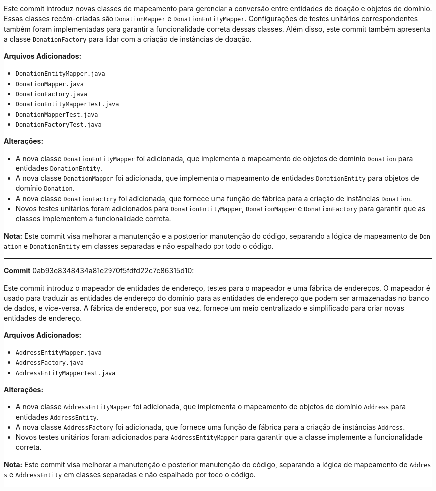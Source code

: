 Este commit introduz novas classes de mapeamento para gerenciar a conversão entre entidades de doação e objetos de domínio. Essas classes recém-criadas são `DonationMapper` e `DonationEntityMapper`. Configurações de testes unitários correspondentes também foram implementadas para garantir a funcionalidade correta dessas classes. Além disso, este commit também apresenta a classe `DonationFactory` para lidar com a criação de instâncias de doação.

**Arquivos Adicionados:** 
- `DonationEntityMapper.java`
- `DonationMapper.java`
- `DonationFactory.java`
- `DonationEntityMapperTest.java`
- `DonationMapperTest.java`
- `DonationFactoryTest.java`

**Alterações:**

- A nova classe `DonationEntityMapper` foi adicionada, que implementa o mapeamento de objetos de domínio `Donation` para entidades `DonationEntity`.
- A nova classe `DonationMapper` foi adicionada, que implementa o mapeamento de entidades `DonationEntity` para objetos de domínio `Donation`.
- A nova classe `DonationFactory` foi adicionada, que fornece uma função de fábrica para a criação de instâncias `Donation`.
- Novos testes unitários foram adicionados para `DonationEntityMapper`, `DonationMapper` e `DonationFactory` para garantir que as classes implementem a funcionalidade correta.

**Nota:** Este commit visa melhorar a manutenção e a postoerior manutenção do código, separando a lógica de mapeamento de `Donation` e `DonationEntity` em classes separadas e não espalhado por todo o código.

---

**Commit** 0ab93e8348434a81e2970f5fdfd22c7c86315d10:

Este commit introduz o mapeador de entidades de endereço, testes para o mapeador e uma fábrica de endereços. O mapeador é usado para traduzir as entidades de endereço do domínio para as entidades de endereço que podem ser armazenadas no banco de dados, e vice-versa. A fábrica de endereço, por sua vez, fornece um meio centralizado e simplificado para criar novas entidades de endereço.

**Arquivos Adicionados:** 
- `AddressEntityMapper.java`
- `AddressFactory.java`
- `AddressEntityMapperTest.java`

**Alterações:**

- A nova classe `AddressEntityMapper` foi adicionada, que implementa o mapeamento de objetos de domínio `Address` para entidades `AddressEntity`.
- A nova classe `AddressFactory` foi adicionada, que fornece uma função de fábrica para a criação de instâncias `Address`.
- Novos testes unitários foram adicionados para `AddressEntityMapper` para garantir que a classe implemente a funcionalidade correta.

**Nota:** Este commit visa melhorar a manutenção e posterior manutenção do código, separando a lógica de mapeamento de `Address` e `AddressEntity` em classes separadas e não espalhado por todo o código.

---